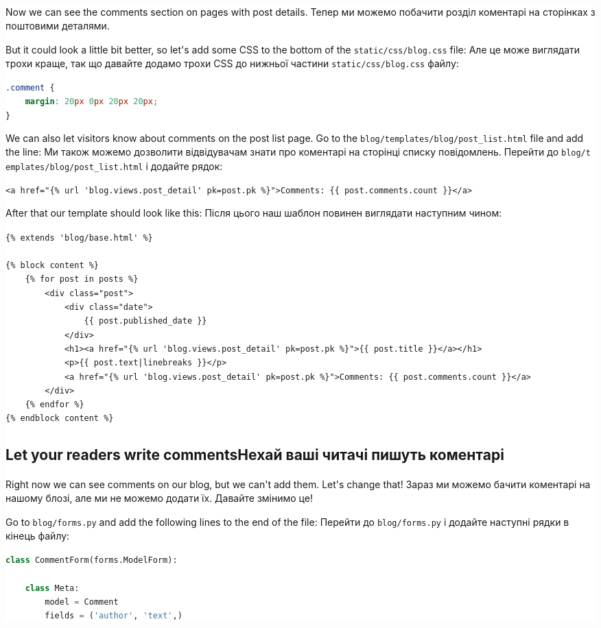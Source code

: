 Now we can see the comments section on pages with post details.
Тепер ми можемо побачити розділ коментарі на сторінках з поштовими деталями.

But it could look a little bit better, so let's add some CSS to the bottom of the `static/css/blog.css` file:
Але це може виглядати трохи краще, так що давайте додамо трохи CSS до нижньої частини `static/css/blog.css` файлу:

```css
.comment {
    margin: 20px 0px 20px 20px;
}
```

We can also let visitors know about comments on the post list page. Go to the `blog/templates/blog/post_list.html` file and add the line:
Ми також можемо дозволити відвідувачам знати про коментарі на сторінці списку повідомлень. Перейти до `blog/templates/blog/post_list.html` і додайте рядок:

```django
<a href="{% url 'blog.views.post_detail' pk=post.pk %}">Comments: {{ post.comments.count }}</a>
```

After that our template should look like this:
Після цього наш шаблон повинен виглядати наступним чином:

```django
{% extends 'blog/base.html' %}

{% block content %}
    {% for post in posts %}
        <div class="post">
            <div class="date">
                {{ post.published_date }}
            </div>
            <h1><a href="{% url 'blog.views.post_detail' pk=post.pk %}">{{ post.title }}</a></h1>
            <p>{{ post.text|linebreaks }}</p>
            <a href="{% url 'blog.views.post_detail' pk=post.pk %}">Comments: {{ post.comments.count }}</a>
        </div>
    {% endfor %}
{% endblock content %}
```

## Let your readers write commentsНехай ваші читачі пишуть коментарі

Right now we can see comments on our blog, but we can't add them. Let's change that!
Зараз ми можемо бачити коментарі на нашому блозі, але ми не можемо додати їх. Давайте змінимо це!

Go to `blog/forms.py` and add the following lines to the end of the file:
Перейти до `blog/forms.py` і додайте наступні рядки в кінець файлу:

```python
class CommentForm(forms.ModelForm):

    class Meta:
        model = Comment
        fields = ('author', 'text',)
```
